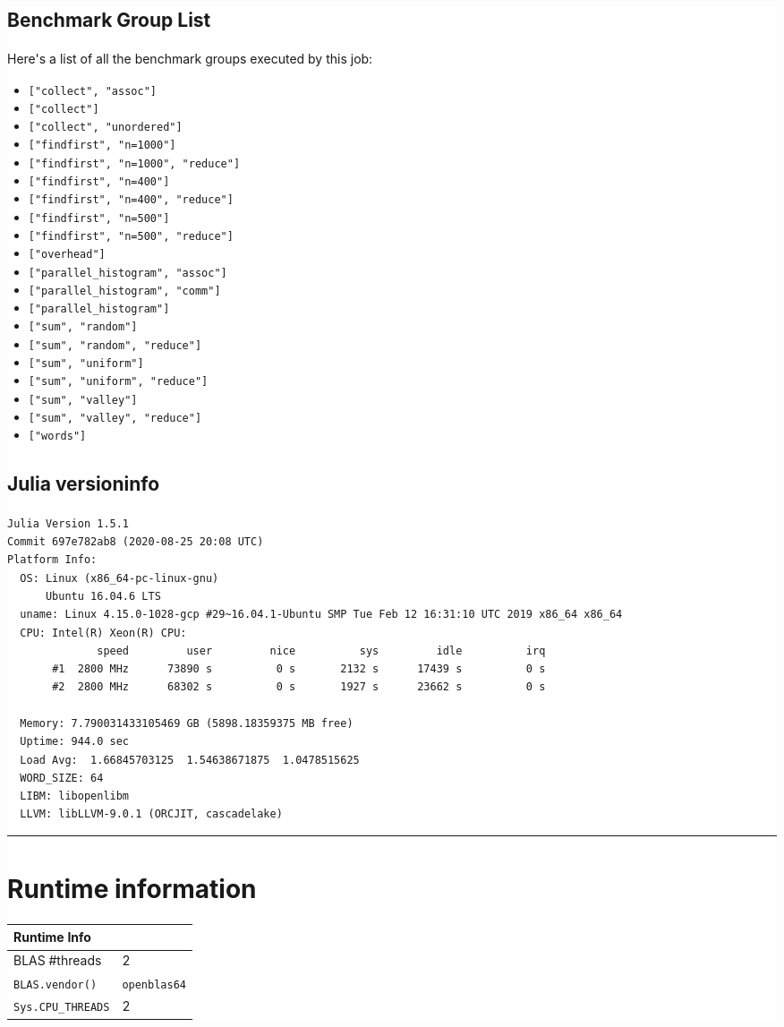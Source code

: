 ## Benchmark Group List
Here's a list of all the benchmark groups executed by this job:

- `["collect", "assoc"]`
- `["collect"]`
- `["collect", "unordered"]`
- `["findfirst", "n=1000"]`
- `["findfirst", "n=1000", "reduce"]`
- `["findfirst", "n=400"]`
- `["findfirst", "n=400", "reduce"]`
- `["findfirst", "n=500"]`
- `["findfirst", "n=500", "reduce"]`
- `["overhead"]`
- `["parallel_histogram", "assoc"]`
- `["parallel_histogram", "comm"]`
- `["parallel_histogram"]`
- `["sum", "random"]`
- `["sum", "random", "reduce"]`
- `["sum", "uniform"]`
- `["sum", "uniform", "reduce"]`
- `["sum", "valley"]`
- `["sum", "valley", "reduce"]`
- `["words"]`

## Julia versioninfo
```
Julia Version 1.5.1
Commit 697e782ab8 (2020-08-25 20:08 UTC)
Platform Info:
  OS: Linux (x86_64-pc-linux-gnu)
      Ubuntu 16.04.6 LTS
  uname: Linux 4.15.0-1028-gcp #29~16.04.1-Ubuntu SMP Tue Feb 12 16:31:10 UTC 2019 x86_64 x86_64
  CPU: Intel(R) Xeon(R) CPU: 
              speed         user         nice          sys         idle          irq
       #1  2800 MHz      73890 s          0 s       2132 s      17439 s          0 s
       #2  2800 MHz      68302 s          0 s       1927 s      23662 s          0 s
       
  Memory: 7.790031433105469 GB (5898.18359375 MB free)
  Uptime: 944.0 sec
  Load Avg:  1.66845703125  1.54638671875  1.0478515625
  WORD_SIZE: 64
  LIBM: libopenlibm
  LLVM: libLLVM-9.0.1 (ORCJIT, cascadelake)
```

---
# Runtime information
| Runtime Info | |
|:--|:--|
| BLAS #threads | 2 |
| `BLAS.vendor()` | `openblas64` |
| `Sys.CPU_THREADS` | 2 |
